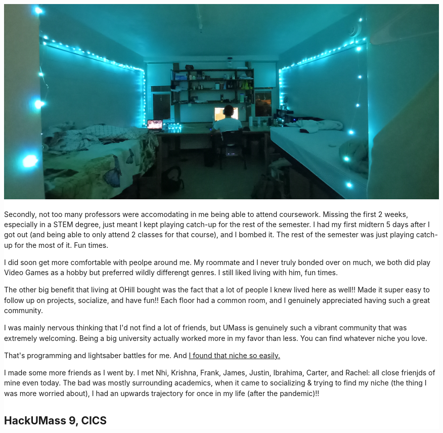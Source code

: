 ![OHill Room](./assets/nl73.jpg)

Secondly, not too many professors were accomodating in me being able to attend coursework. Missing the first 2 weeks, especially in a STEM degree, just meant I kept playing catch-up for the rest of the semester. I had my first midtern 5 days after I got out (and being able to only attend 2 classes for that course), and I bombed it. The rest of the semester was just playing catch-up for the most of it. Fun times. 

I did soon get more comfortable with peolpe around me. My roommate and I never truly bonded over on much, we both did play Video Games as a hobby but preferred wildly differengt genres. I still liked living with him, fun times. 

The other big benefit that living at OHill bought was the fact that a lot of people I knew lived here as well!! Made it super easy to follow up on projects, socialize, and have fun!! Each floor had a common room, and I genuinely appreciated having such a great community. 

I was mainly nervous thinking that I'd not find a lot of friends, but UMass is genuinely such a vibrant community that was extremely welcoming. Being a big university actually worked more in my favor than less. You can find whatever niche you love. 

That's programming and lightsaber battles for me. And [I found that niche so easily.](/docs/independent/saberstat)

I made some more friends as I went by. I met Nhi, Krishna, Frank, James, Justin, Ibrahima, Carter, and Rachel: all close frienjds of mine even today. The bad was mostly surrounding academics, when it came to socializing & trying to find my niche (the thing I was more worried about), I had an upwards trajectory for once in my life (after the pandemic)!!

## HackUMass 9, CICS
